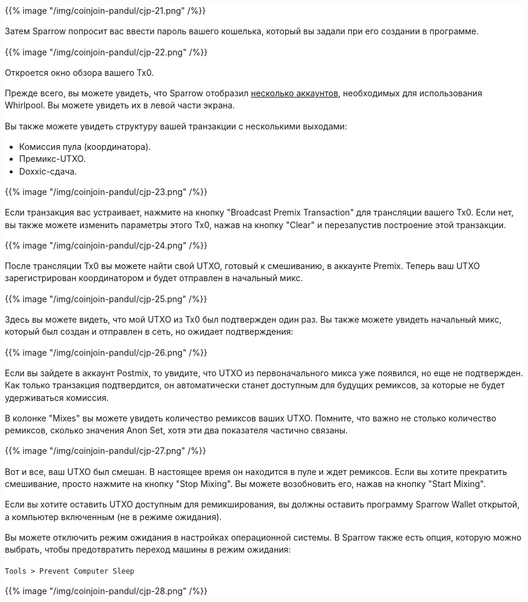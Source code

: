 {{% image "/img/coinjoin-pandul/cjp-21.png" /%}}

Затем Sparrow попросит вас ввести пароль вашего кошелька, который вы задали при его создании в программе.

{{% image "/img/coinjoin-pandul/cjp-22.png" /%}}

Откроется окно обзора вашего Tx0. 

Прежде всего, вы можете увидеть, что Sparrow отобразил [несколько аккаунтов](/coinjoin-pandul/#%d0%b0%d0%ba%d0%ba%d0%b0%d1%83%d0%bd%d1%82%d1%8b-whirlpool), необходимых для использования Whirlpool. Вы можете увидеть их в левой части экрана.

Вы также можете увидеть структуру вашей транзакции с несколькими выходами:

- Комиссия пула (координатора).
- Премикс-UTXO.
- Doxxic-сдача.

{{% image "/img/coinjoin-pandul/cjp-23.png" /%}}

Если транзакция вас устраивает, нажмите на кнопку "Broadcast Premix Transaction" для трансляции вашего Tx0. Если нет, вы также можете изменить параметры этого Tx0, нажав на кнопку "Clear" и перезапустив построение этой транзакции.

{{% image "/img/coinjoin-pandul/cjp-24.png" /%}}

После трансляции Tx0 вы можете найти свой UTXO, готовый к смешиванию, в аккаунте Premix. Теперь ваш UTXO зарегистрирован координатором и будет отправлен в начальный микс.

{{% image "/img/coinjoin-pandul/cjp-25.png" /%}}

Здесь вы можете видеть, что мой UTXO из Tx0 был подтвержден один раз. Вы также можете увидеть начальный микс, который был создан и отправлен в сеть, но ожидает подтверждения:

{{% image "/img/coinjoin-pandul/cjp-26.png" /%}}

Если вы зайдете в аккаунт Postmix, то увидите, что UTXO из первоначального микса уже появился, но еще не подтвержден. Как только транзакция подтвердится, он автоматически станет доступным для будущих ремиксов, за которые не будет удерживаться комиссия. 

В колонке "Mixes" вы можете увидеть количество ремиксов ваших UTXO. Помните, что важно не столько количество ремиксов, сколько значения Anon Set, хотя эти два показателя частично связаны.

{{% image "/img/coinjoin-pandul/cjp-27.png" /%}}

Вот и все, ваш UTXO был смешан. В настоящее время он находится в пуле и ждет ремиксов. Если вы хотите прекратить смешивание, просто нажмите на кнопку "Stop Mixing". Вы можете возобновить его, нажав на кнопку "Start Mixing". 

Если вы хотите оставить UTXO доступным для ремикширования, вы должны оставить программу Sparrow Wallet открытой, а компьютер включенным (не в режиме ожидания).

Вы можете отключить режим ожидания в настройках операционной системы. В Sparrow также есть опция, которую можно выбрать, чтобы предотвратить переход машины в режим ожидания:

```
Tools > Prevent Computer Sleep
```

{{% image "/img/coinjoin-pandul/cjp-28.png" /%}}
